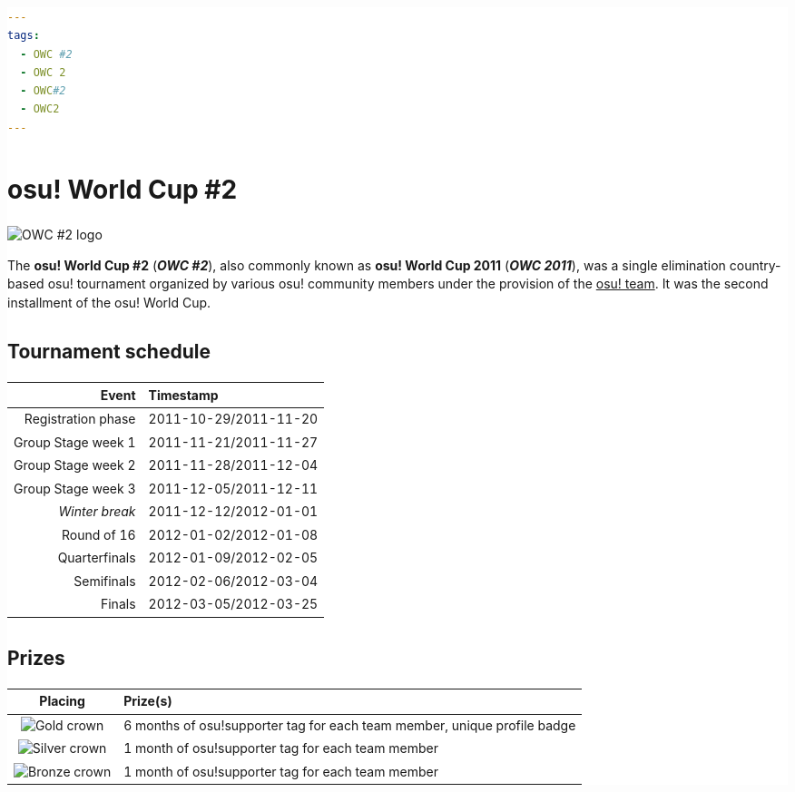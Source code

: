 ```yaml
---
tags:
  - OWC #2
  - OWC 2
  - OWC#2
  - OWC2
---
```


# osu! World Cup #2

![OWC #2 logo](img/logo.png)

The **osu! World Cup #2** (***OWC #2***), also commonly known as **osu! World Cup 2011** (***OWC 2011***), was a single elimination country-based osu! tournament organized by various osu! community members under the provision of the [osu! team](/wiki/People/The_Team). It was the second installment of the osu! World Cup.

## Tournament schedule

| Event | Timestamp |
| --: | :-- |
| Registration phase | 2011-10-29/2011-11-20 |
| Group Stage week 1 | 2011-11-21/2011-11-27 |
| Group Stage week 2 | 2011-11-28/2011-12-04 |
| Group Stage week 3 | 2011-12-05/2011-12-11 |
| *Winter break* | 2011-12-12/2012-01-01 |
| Round of 16 | 2012-01-02/2012-01-08 |
| Quarterfinals | 2012-01-09/2012-02-05 |
| Semifinals | 2012-02-06/2012-03-04 |
| Finals | 2012-03-05/2012-03-25 |

## Prizes

| Placing | Prize(s) |
| :-: | :-- |
| ![Gold crown](/wiki/shared/crown-gold.png "1st place") | 6 months of osu!supporter tag for each team member, unique profile badge |
| ![Silver crown](/wiki/shared/crown-silver.png "2nd place") | 1 month of osu!supporter tag for each team member |
| ![Bronze crown](/wiki/shared/crown-bronze.png "3rd place") | 1 month of osu!supporter tag for each team member |
